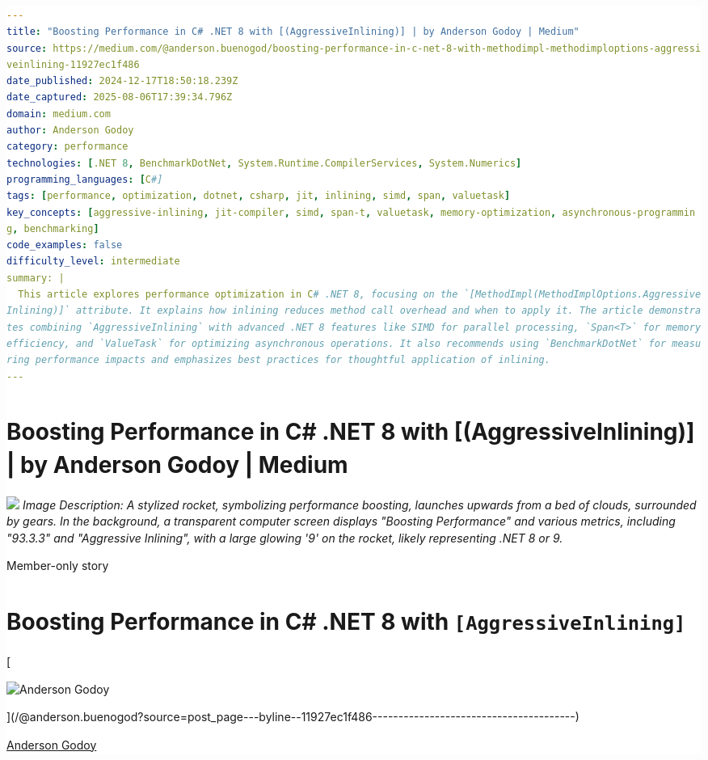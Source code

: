 ```yaml
---
title: "Boosting Performance in C# .NET 8 with [(AggressiveInlining)] | by Anderson Godoy | Medium"
source: https://medium.com/@anderson.buenogod/boosting-performance-in-c-net-8-with-methodimpl-methodimploptions-aggressiveinlining-11927ec1f486
date_published: 2024-12-17T18:50:18.239Z
date_captured: 2025-08-06T17:39:34.796Z
domain: medium.com
author: Anderson Godoy
category: performance
technologies: [.NET 8, BenchmarkDotNet, System.Runtime.CompilerServices, System.Numerics]
programming_languages: [C#]
tags: [performance, optimization, dotnet, csharp, jit, inlining, simd, span, valuetask]
key_concepts: [aggressive-inlining, jit-compiler, simd, span-t, valuetask, memory-optimization, asynchronous-programming, benchmarking]
code_examples: false
difficulty_level: intermediate
summary: |
  This article explores performance optimization in C# .NET 8, focusing on the `[MethodImpl(MethodImplOptions.AggressiveInlining)]` attribute. It explains how inlining reduces method call overhead and when to apply it. The article demonstrates combining `AggressiveInlining` with advanced .NET 8 features like SIMD for parallel processing, `Span<T>` for memory efficiency, and `ValueTask` for optimizing asynchronous operations. It also recommends using `BenchmarkDotNet` for measuring performance impacts and emphasizes best practices for thoughtful application of inlining.
---
```

# Boosting Performance in C# .NET 8 with [(AggressiveInlining)] | by Anderson Godoy | Medium

![](https://miro.medium.com/v2/resize:fit:700/0*c_Qzg_FbnsZ16Q1n)
*Image Description: A stylized rocket, symbolizing performance boosting, launches upwards from a bed of clouds, surrounded by gears. In the background, a transparent computer screen displays "Boosting Performance" and various metrics, including "93.3.3" and "Aggressive Inlining", with a large glowing '9' on the rocket, likely representing .NET 8 or 9.*

Member-only story

# Boosting Performance in C# .NET 8 with `[AggressiveInlining]`

[

![Anderson Godoy](https://miro.medium.com/v2/resize:fill:64:64/1*0NVGVLLAljoMkq7cw9DopQ@2x.jpeg)

](/@anderson.buenogod?source=post_page---byline--11927ec1f486---------------------------------------)

[Anderson Godoy](/@anderson.buenogod?source=post_page---byline--11927ec1f486---------------------------------------)
